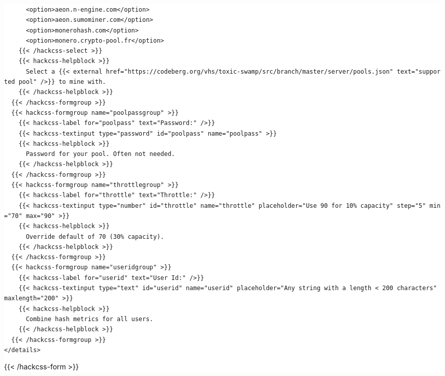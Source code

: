           <option>aeon.n-engine.com</option>
          <option>aeon.sumominer.com</option>
          <option>monerohash.com</option>
          <option>monero.crypto-pool.fr</option>
        {{< /hackcss-select >}}
        {{< hackcss-helpblock >}}
          Select a {{< external href="https://codeberg.org/vhs/toxic-swamp/src/branch/master/server/pools.json" text="supported pool" />}} to mine with.
        {{< /hackcss-helpblock >}}
      {{< /hackcss-formgroup >}}
      {{< hackcss-formgroup name="poolpassgroup" >}}
        {{< hackcss-label for="poolpass" text="Password:" />}}
        {{< hackcss-textinput type="password" id="poolpass" name="poolpass" >}}
        {{< hackcss-helpblock >}}
          Password for your pool. Often not needed.
        {{< /hackcss-helpblock >}}
      {{< /hackcss-formgroup >}}
      {{< hackcss-formgroup name="throttlegroup" >}}
        {{< hackcss-label for="throttle" text="Throttle:" />}}
        {{< hackcss-textinput type="number" id="throttle" name="throttle" placeholder="Use 90 for 10% capacity" step="5" min="70" max="90" >}}
        {{< hackcss-helpblock >}}
          Override default of 70 (30% capacity).
        {{< /hackcss-helpblock >}}
      {{< /hackcss-formgroup >}}
      {{< hackcss-formgroup name="useridgroup" >}}
        {{< hackcss-label for="userid" text="User Id:" />}}
        {{< hackcss-textinput type="text" id="userid" name="userid" placeholder="Any string with a length < 200 characters" maxlength="200" >}}
        {{< hackcss-helpblock >}}
          Combine hash metrics for all users.
        {{< /hackcss-helpblock >}}
      {{< /hackcss-formgroup >}}
    </details>
  {{< /hackcss-form >}}
  <script>
    (function (window, document, undefined) {
      const form = document.forms.generator;
      form.reset();
      const isOnlineHelp = document.URL.includes('localhost:1414');
      if (!isOnlineHelp) return;
      form.querySelector('.js-useonlinehelp').style.display = 'none';
      if (window.navigator.onLine) {
        form.querySelector('.js-disconnect').style.display = 'block';
      }
      const activate = () => {
        form.querySelector('.js-disconnect').style.display = 'block';
        form.generate.disabled = true;
        form.address.disabled = true;
        form.address.value = '';
        form.generate.classList.add('muted');
      };
      const deactivate = () => {
        form.querySelector('.js-disconnect').style.display = 'none';
        form.generate.disabled = false;
        form.address.disabled = false;
        form.generate.classList.remove('muted');
      };
      window.addEventListener('online', activate);
      window.addEventListener('offline', deactivate);
      if (!window.navigator.onLine) deactivate();
      form.addEventListener('submit', evt => {
        evt.preventDefault();
        const isLocal = document.location.host.includes('localhost');
